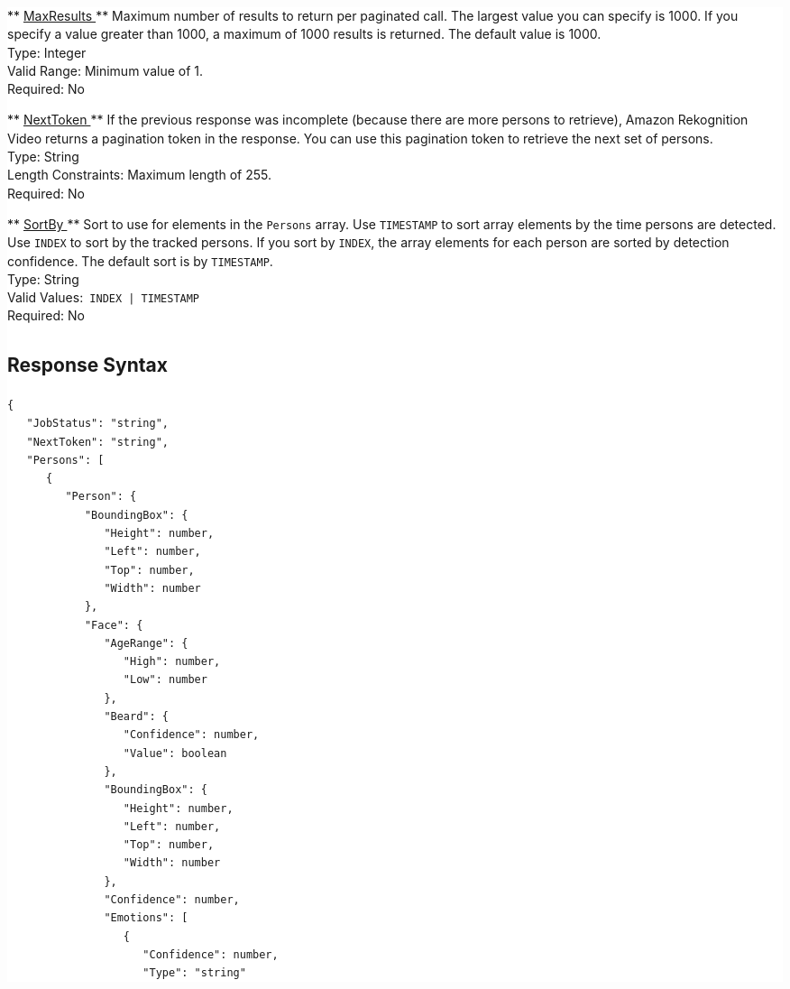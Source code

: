  ** [ MaxResults ](#API_GetPersonTracking_RequestSyntax) **   <a name="rekognition-GetPersonTracking-request-MaxResults"></a>
Maximum number of results to return per paginated call\. The largest value you can specify is 1000\. If you specify a value greater than 1000, a maximum of 1000 results is returned\. The default value is 1000\.  
Type: Integer  
Valid Range: Minimum value of 1\.  
Required: No

 ** [ NextToken ](#API_GetPersonTracking_RequestSyntax) **   <a name="rekognition-GetPersonTracking-request-NextToken"></a>
If the previous response was incomplete \(because there are more persons to retrieve\), Amazon Rekognition Video returns a pagination token in the response\. You can use this pagination token to retrieve the next set of persons\.   
Type: String  
Length Constraints: Maximum length of 255\.  
Required: No

 ** [ SortBy ](#API_GetPersonTracking_RequestSyntax) **   <a name="rekognition-GetPersonTracking-request-SortBy"></a>
Sort to use for elements in the `Persons` array\. Use `TIMESTAMP` to sort array elements by the time persons are detected\. Use `INDEX` to sort by the tracked persons\. If you sort by `INDEX`, the array elements for each person are sorted by detection confidence\. The default sort is by `TIMESTAMP`\.  
Type: String  
Valid Values:` INDEX | TIMESTAMP`   
Required: No

## Response Syntax<a name="API_GetPersonTracking_ResponseSyntax"></a>

```
{
   "JobStatus": "string",
   "NextToken": "string",
   "Persons": [ 
      { 
         "Person": { 
            "BoundingBox": { 
               "Height": number,
               "Left": number,
               "Top": number,
               "Width": number
            },
            "Face": { 
               "AgeRange": { 
                  "High": number,
                  "Low": number
               },
               "Beard": { 
                  "Confidence": number,
                  "Value": boolean
               },
               "BoundingBox": { 
                  "Height": number,
                  "Left": number,
                  "Top": number,
                  "Width": number
               },
               "Confidence": number,
               "Emotions": [ 
                  { 
                     "Confidence": number,
                     "Type": "string"
```